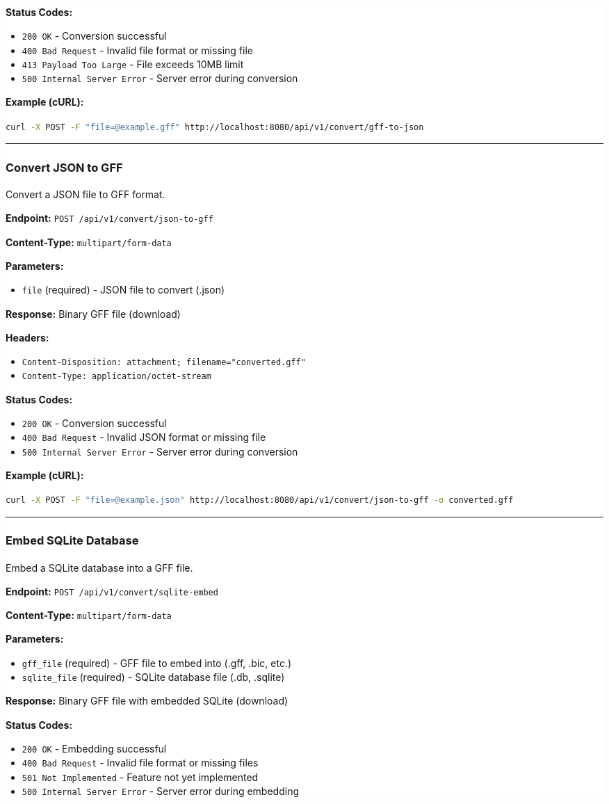 **Status Codes:**
- `200 OK` - Conversion successful
- `400 Bad Request` - Invalid file format or missing file
- `413 Payload Too Large` - File exceeds 10MB limit
- `500 Internal Server Error` - Server error during conversion

**Example (cURL):**
```bash
curl -X POST -F "file=@example.gff" http://localhost:8080/api/v1/convert/gff-to-json
```

---

### Convert JSON to GFF
Convert a JSON file to GFF format.

**Endpoint:** `POST /api/v1/convert/json-to-gff`

**Content-Type:** `multipart/form-data`

**Parameters:**
- `file` (required) - JSON file to convert (.json)

**Response:** Binary GFF file (download)

**Headers:**
- `Content-Disposition: attachment; filename="converted.gff"`
- `Content-Type: application/octet-stream`

**Status Codes:**
- `200 OK` - Conversion successful
- `400 Bad Request` - Invalid JSON format or missing file
- `500 Internal Server Error` - Server error during conversion

**Example (cURL):**
```bash
curl -X POST -F "file=@example.json" http://localhost:8080/api/v1/convert/json-to-gff -o converted.gff
```

---

### Embed SQLite Database
Embed a SQLite database into a GFF file.

**Endpoint:** `POST /api/v1/convert/sqlite-embed`

**Content-Type:** `multipart/form-data`

**Parameters:**
- `gff_file` (required) - GFF file to embed into (.gff, .bic, etc.)
- `sqlite_file` (required) - SQLite database file (.db, .sqlite)

**Response:** Binary GFF file with embedded SQLite (download)

**Status Codes:**
- `200 OK` - Embedding successful
- `400 Bad Request` - Invalid file format or missing files
- `501 Not Implemented` - Feature not yet implemented
- `500 Internal Server Error` - Server error during embedding
